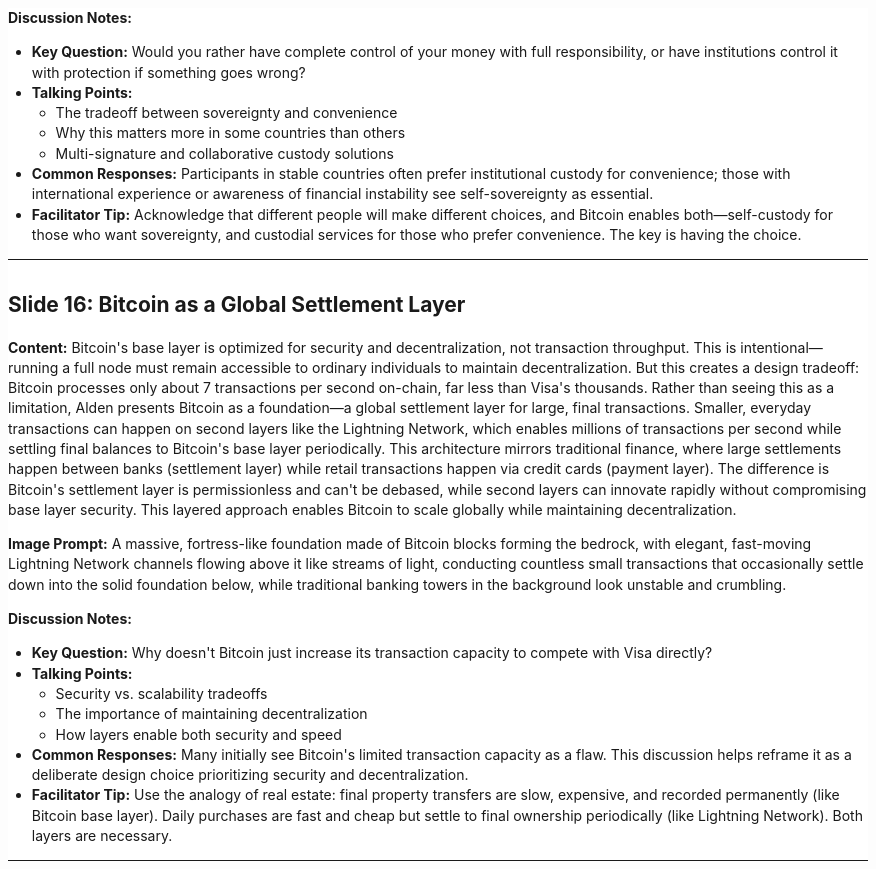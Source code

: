 **Discussion Notes:**
- **Key Question:** Would you rather have complete control of your money with full responsibility, or have institutions control it with protection if something goes wrong?
- **Talking Points:**
  - The tradeoff between sovereignty and convenience
  - Why this matters more in some countries than others
  - Multi-signature and collaborative custody solutions
- **Common Responses:** Participants in stable countries often prefer institutional custody for convenience; those with international experience or awareness of financial instability see self-sovereignty as essential.
- **Facilitator Tip:** Acknowledge that different people will make different choices, and Bitcoin enables both—self-custody for those who want sovereignty, and custodial services for those who prefer convenience. The key is having the choice.

---

## Slide 16: Bitcoin as a Global Settlement Layer
**Content:**
Bitcoin's base layer is optimized for security and decentralization, not transaction throughput. This is intentional—running a full node must remain accessible to ordinary individuals to maintain decentralization. But this creates a design tradeoff: Bitcoin processes only about 7 transactions per second on-chain, far less than Visa's thousands. Rather than seeing this as a limitation, Alden presents Bitcoin as a foundation—a global settlement layer for large, final transactions. Smaller, everyday transactions can happen on second layers like the Lightning Network, which enables millions of transactions per second while settling final balances to Bitcoin's base layer periodically. This architecture mirrors traditional finance, where large settlements happen between banks (settlement layer) while retail transactions happen via credit cards (payment layer). The difference is Bitcoin's settlement layer is permissionless and can't be debased, while second layers can innovate rapidly without compromising base layer security. This layered approach enables Bitcoin to scale globally while maintaining decentralization.

**Image Prompt:**
A massive, fortress-like foundation made of Bitcoin blocks forming the bedrock, with elegant, fast-moving Lightning Network channels flowing above it like streams of light, conducting countless small transactions that occasionally settle down into the solid foundation below, while traditional banking towers in the background look unstable and crumbling.

**Discussion Notes:**
- **Key Question:** Why doesn't Bitcoin just increase its transaction capacity to compete with Visa directly?
- **Talking Points:**
  - Security vs. scalability tradeoffs
  - The importance of maintaining decentralization
  - How layers enable both security and speed
- **Common Responses:** Many initially see Bitcoin's limited transaction capacity as a flaw. This discussion helps reframe it as a deliberate design choice prioritizing security and decentralization.
- **Facilitator Tip:** Use the analogy of real estate: final property transfers are slow, expensive, and recorded permanently (like Bitcoin base layer). Daily purchases are fast and cheap but settle to final ownership periodically (like Lightning Network). Both layers are necessary.

---
